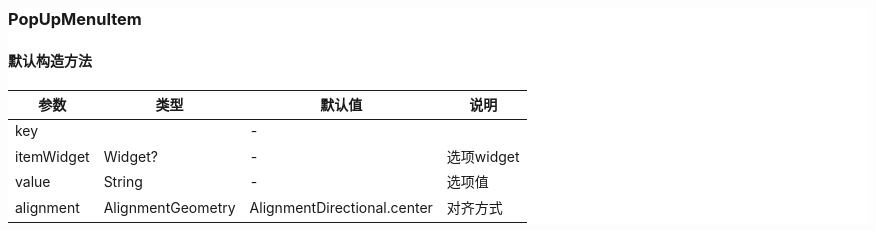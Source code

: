 ```
```
 ### PopUpMenuItem
#### 默认构造方法

| 参数 | 类型 | 默认值 | 说明 |
| --- | --- | --- | --- |
| key |  | - |  |
| itemWidget | Widget? | - | 选项widget |
| value | String | - | 选项值 |
| alignment | AlignmentGeometry | AlignmentDirectional.center | 对齐方式 |
